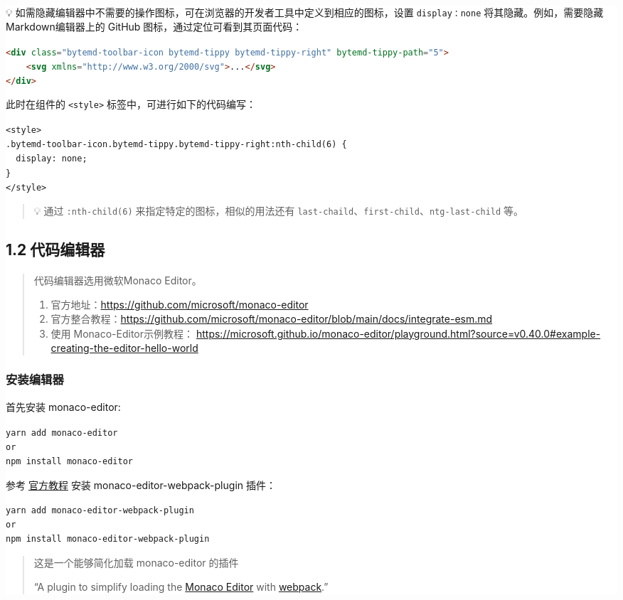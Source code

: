    

:bulb: 如需隐藏编辑器中不需要的操作图标，可在浏览器的开发者工具中定义到相应的图标，设置 `display：none` 将其隐藏。例如，需要隐藏Markdown编辑器上的 GitHub 图标，通过定位可看到其页面代码：

```html
<div class="bytemd-toolbar-icon bytemd-tippy bytemd-tippy-right" bytemd-tippy-path="5">
    <svg xmlns="http://www.w3.org/2000/svg">...</svg>
</div>
```

此时在组件的 `<style>` 标签中，可进行如下的代码编写：

```vue
<style>
.bytemd-toolbar-icon.bytemd-tippy.bytemd-tippy-right:nth-child(6) {
  display: none;
}
</style>
```

> :bulb: 通过 `:nth-child(6)` 来指定特定的图标，相似的用法还有 `last-chaild`、`first-child`、`ntg-last-child` 等。 



## 1.2 代码编辑器

> 代码编辑器选用微软Monaco Editor。
>
> 1.  官方地址：https://github.com/microsoft/monaco-editor
> 2. 官方整合教程：https://github.com/microsoft/monaco-editor/blob/main/docs/integrate-esm.md
> 3. 使用 Monaco-Editor示例教程： https://microsoft.github.io/monaco-editor/playground.html?source=v0.40.0#example-creating-the-editor-hello-world

### 安装编辑器

首先安装 monaco-editor:

```shell
yarn add monaco-editor
or
npm install monaco-editor
```

参考 [官方教程](https://github.com/microsoft/monaco-editor/blob/main/webpack-plugin/README.md) 安装 monaco-editor-webpack-plugin 插件：

```shell
yarn add monaco-editor-webpack-plugin
or
npm install monaco-editor-webpack-plugin
```

> 这是一个能够简化加载 monaco-editor 的插件
>
> “A plugin to simplify loading the [Monaco Editor](https://github.com/microsoft/monaco-editor) with [webpack](https://webpack.js.org/).”

